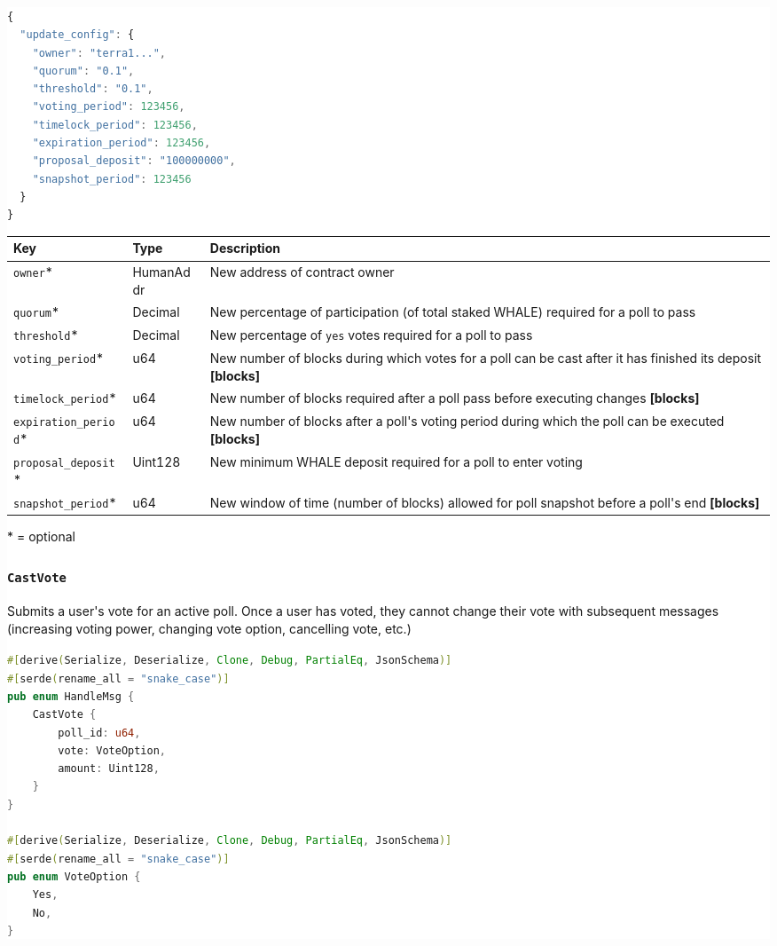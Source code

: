 ```javascript
{
  "update_config": {
    "owner": "terra1...", 
    "quorum": "0.1", 
    "threshold": "0.1", 
    "voting_period": 123456, 
    "timelock_period": 123456, 
    "expiration_period": 123456, 
    "proposal_deposit": "100000000", 
    "snapshot_period": 123456 
  }
}
```

| Key | Type | Description |
| :--- | :--- | :--- |
| `owner`\* | HumanAddr | New address of contract owner |
| `quorum`\* | Decimal | New percentage of participation \(of total staked WHALE\) required for a poll to pass |
| `threshold`\* | Decimal | New percentage of `yes` votes required for a poll to pass |
| `voting_period`\* | u64 | New number of blocks during which votes for a poll can be cast after it has finished its deposit **\[blocks\]** |
| `timelock_period`\* | u64 | New number of blocks required after a poll pass before executing changes **\[blocks\]** |
| `expiration_period`\* | u64 | New number of blocks after a poll's voting period during which the poll can be executed **\[blocks\]** |
| `proposal_deposit`\* | Uint128 | New minimum WHALE deposit required for a poll to enter voting |
| `snapshot_period`\* | u64 | New window of time \(number of blocks\) allowed for poll snapshot before a poll's end **\[blocks\]** |

\* = optional

### `CastVote`

Submits a user's vote for an active poll. Once a user has voted, they cannot change their vote with subsequent messages \(increasing voting power, changing vote option, cancelling vote, etc.\)

```rust
#[derive(Serialize, Deserialize, Clone, Debug, PartialEq, JsonSchema)]
#[serde(rename_all = "snake_case")]
pub enum HandleMsg {
    CastVote {
        poll_id: u64, 
        vote: VoteOption, 
        amount: Uint128, 
    }
}

#[derive(Serialize, Deserialize, Clone, Debug, PartialEq, JsonSchema)]
#[serde(rename_all = "snake_case")]
pub enum VoteOption {
    Yes,
    No,
}
```
